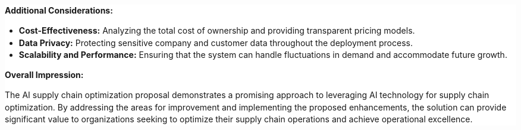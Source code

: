 **Additional Considerations:**

* **Cost-Effectiveness:** Analyzing the total cost of ownership and providing transparent pricing models.
* **Data Privacy:** Protecting sensitive company and customer data throughout the deployment process.
* **Scalability and Performance:** Ensuring that the system can handle fluctuations in demand and accommodate future growth.

**Overall Impression:**

The AI supply chain optimization proposal demonstrates a promising approach to leveraging AI technology for supply chain optimization. By addressing the areas for improvement and implementing the proposed enhancements, the solution can provide significant value to organizations seeking to optimize their supply chain operations and achieve operational excellence.

